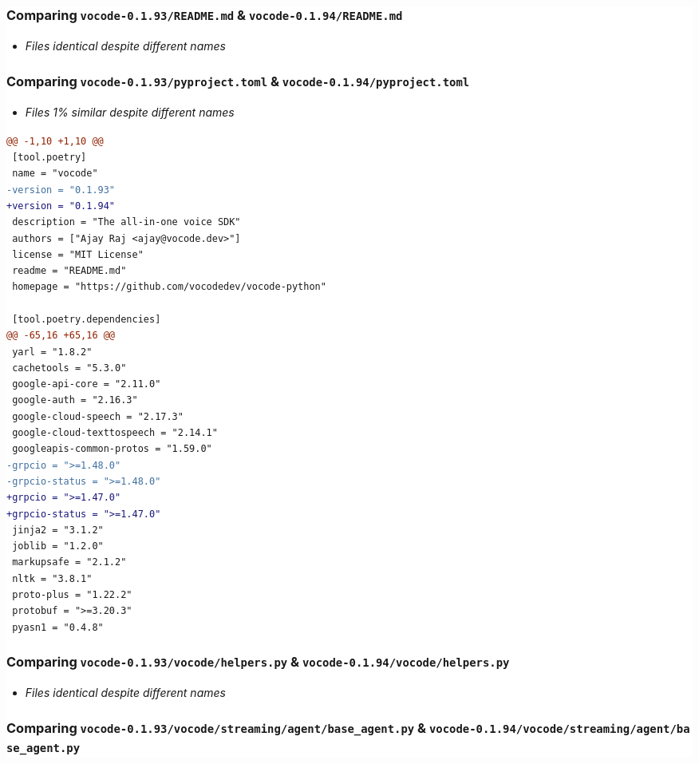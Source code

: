 ### Comparing `vocode-0.1.93/README.md` & `vocode-0.1.94/README.md`

 * *Files identical despite different names*

### Comparing `vocode-0.1.93/pyproject.toml` & `vocode-0.1.94/pyproject.toml`

 * *Files 1% similar despite different names*

```diff
@@ -1,10 +1,10 @@
 [tool.poetry]
 name = "vocode"
-version = "0.1.93"
+version = "0.1.94"
 description = "The all-in-one voice SDK"
 authors = ["Ajay Raj <ajay@vocode.dev>"]
 license = "MIT License"
 readme = "README.md"
 homepage = "https://github.com/vocodedev/vocode-python"
 
 [tool.poetry.dependencies]
@@ -65,16 +65,16 @@
 yarl = "1.8.2"
 cachetools = "5.3.0"
 google-api-core = "2.11.0"
 google-auth = "2.16.3"
 google-cloud-speech = "2.17.3"
 google-cloud-texttospeech = "2.14.1"
 googleapis-common-protos = "1.59.0"
-grpcio = ">=1.48.0"
-grpcio-status = ">=1.48.0"
+grpcio = ">=1.47.0"
+grpcio-status = ">=1.47.0"
 jinja2 = "3.1.2"
 joblib = "1.2.0"
 markupsafe = "2.1.2"
 nltk = "3.8.1"
 proto-plus = "1.22.2"
 protobuf = ">=3.20.3"
 pyasn1 = "0.4.8"
```

### Comparing `vocode-0.1.93/vocode/helpers.py` & `vocode-0.1.94/vocode/helpers.py`

 * *Files identical despite different names*

### Comparing `vocode-0.1.93/vocode/streaming/agent/base_agent.py` & `vocode-0.1.94/vocode/streaming/agent/base_agent.py`
